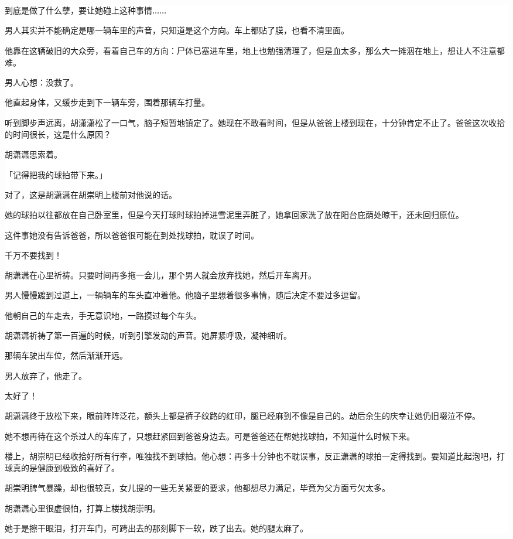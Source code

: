 到底是做了什么孽，要让她碰上这种事情……


男人其实并不能确定是哪一辆车里的声音，只知道是这个方向。车上都贴了膜，也看不清里面。


他靠在这辆破旧的大众旁，看着自己车的方向：尸体已塞进车里，地上也勉强清理了，但是血太多，那么大一摊洇在地上，想让人不注意都难。


男人心想：没救了。


他直起身体，又缓步走到下一辆车旁，围着那辆车打量。


听到脚步声远离，胡潇潇松了一口气，脑子短暂地镇定了。她现在不敢看时间，但是从爸爸上楼到现在，十分钟肯定不止了。爸爸这次收拾的时间很长，这是什么原因？


胡潇潇思索着。


「记得把我的球拍带下来。」


对了，这是胡潇潇在胡崇明上楼前对他说的话。


她的球拍以往都放在自己卧室里，但是今天打球时球拍掉进雪泥里弄脏了，她拿回家洗了放在阳台庇荫处晾干，还未回归原位。


这件事她没有告诉爸爸，所以爸爸很可能在到处找球拍，耽误了时间。


千万不要找到！


胡潇潇在心里祈祷。只要时间再多拖一会儿，那个男人就会放弃找她，然后开车离开。


男人慢慢踱到过道上，一辆辆车的车头直冲着他。他脑子里想着很多事情，随后决定不要过多逗留。


他朝自己的车走去，手无意识地，一路摸过每个车头。


胡潇潇祈祷了第一百遍的时候，听到引擎发动的声音。她屏紧呼吸，凝神细听。


那辆车驶出车位，然后渐渐开远。


男人放弃了，他走了。


太好了！


胡潇潇终于放松下来，眼前阵阵泛花，额头上都是裤子纹路的红印，腿已经麻到不像是自己的。劫后余生的庆幸让她仍旧啜泣不停。


她不想再待在这个杀过人的车库了，只想赶紧回到爸爸身边去。可是爸爸还在帮她找球拍，不知道什么时候下来。


楼上，胡崇明已经收拾好所有行李，唯独找不到球拍。他心想：再多十分钟也不耽误事，反正潇潇的球拍一定得找到。要知道比起泡吧，打球真的是健康到极致的喜好了。


胡崇明脾气暴躁，却也很较真，女儿提的一些无关紧要的要求，他都想尽力满足，毕竟为父方面亏欠太多。


胡潇潇心里很虚很怕，打算上楼找胡崇明。


她于是擦干眼泪，打开车门，可跨出去的那刻脚下一软，跌了出去。她的腿太麻了。
